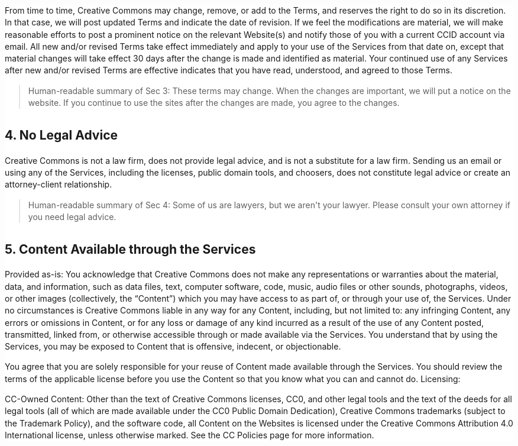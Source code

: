 From time to time, Creative Commons may change, remove, or add to the
Terms, and reserves the right to do so in its discretion. In that
case, we will post updated Terms and indicate the date of revision. If
we feel the modifications are material, we will make reasonable
efforts to post a prominent notice on the relevant Website(s) and
notify those of you with a current CCID account via email. All new
and/or revised Terms take effect immediately and apply to your use of
the Services from that date on, except that material changes will take
effect 30 days after the change is made and identified as
material. Your continued use of any Services after new and/or revised
Terms are effective indicates that you have read, understood, and
agreed to those Terms.

>Human-readable summary of Sec 3: These terms may change. When the
>changes are important, we will put a notice on the website. If you
>continue to use the sites after the changes are made, you agree to
>the changes.

## 4. No Legal Advice

Creative Commons is not a law firm, does not provide legal advice, and
is not a substitute for a law firm. Sending us an email or using any
of the Services, including the licenses, public domain tools, and
choosers, does not constitute legal advice or create an
attorney-client relationship.

>Human-readable summary of Sec 4: Some of us are lawyers, but we
>aren't your lawyer. Please consult your own attorney if you need
>legal advice.

## 5. Content Available through the Services

Provided as-is: You acknowledge that Creative Commons does not make
any representations or warranties about the material, data, and
information, such as data files, text, computer software, code, music,
audio files or other sounds, photographs, videos, or other images
(collectively, the “Content”) which you may have access to as part of,
or through your use of, the Services. Under no circumstances is
Creative Commons liable in any way for any Content, including, but not
limited to: any infringing Content, any errors or omissions in
Content, or for any loss or damage of any kind incurred as a result of
the use of any Content posted, transmitted, linked from, or otherwise
accessible through or made available via the Services. You understand
that by using the Services, you may be exposed to Content that is
offensive, indecent, or objectionable.

You agree that you are solely responsible for your reuse of Content
made available through the Services. You should review the terms of
the applicable license before you use the Content so that you know
what you can and cannot do.  Licensing:

CC-Owned Content: Other than the text of Creative Commons licenses,
CC0, and other legal tools and the text of the deeds for all legal
tools (all of which are made available under the CC0 Public Domain
Dedication), Creative Commons trademarks (subject to the Trademark
Policy), and the software code, all Content on the Websites is
licensed under the Creative Commons Attribution 4.0 International
license, unless otherwise marked. See the CC Policies page for more
information.
